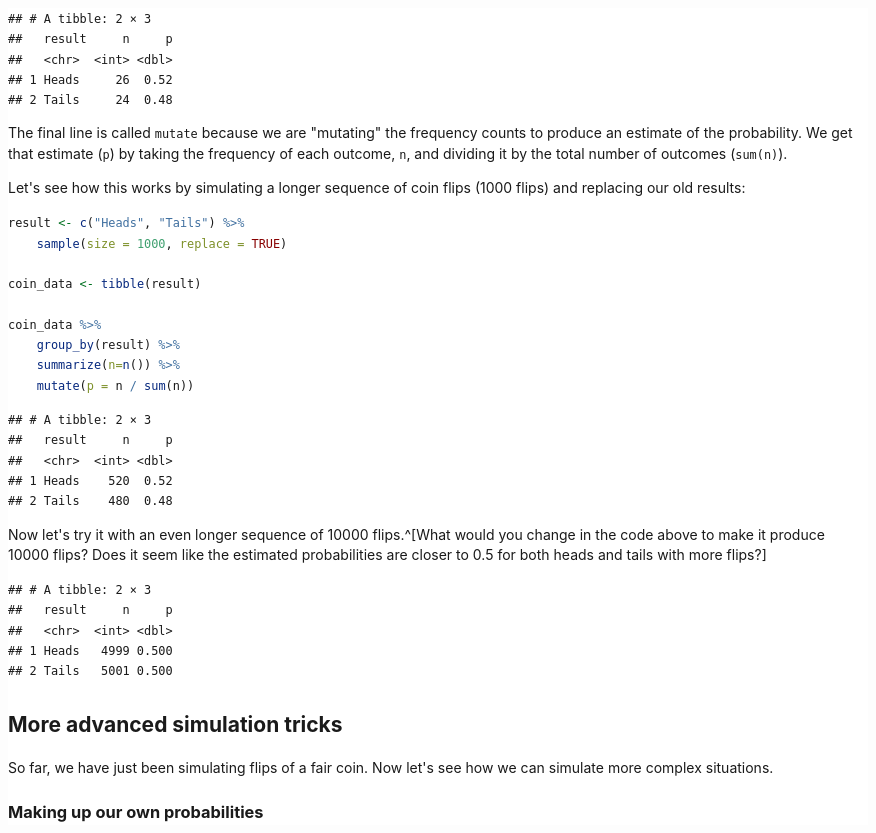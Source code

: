 ```
## # A tibble: 2 × 3
##   result     n     p
##   <chr>  <int> <dbl>
## 1 Heads     26  0.52
## 2 Tails     24  0.48
```

The final line is called `mutate` because we are "mutating" the frequency counts to produce an estimate of the probability.  We get that estimate (`p`) by taking the frequency of each outcome, `n`, and dividing it by the total number of outcomes (`sum(n)`).

Let's see how this works by simulating a longer sequence of coin flips (1000 flips) and replacing our old results:


```r
result <- c("Heads", "Tails") %>%
    sample(size = 1000, replace = TRUE)

coin_data <- tibble(result)

coin_data %>%
    group_by(result) %>%
    summarize(n=n()) %>%
    mutate(p = n / sum(n))
```

```
## # A tibble: 2 × 3
##   result     n     p
##   <chr>  <int> <dbl>
## 1 Heads    520  0.52
## 2 Tails    480  0.48
```

Now let's try it with an even longer sequence of 10000 flips.^[What would you change in the code above to make it produce 10000 flips?  Does it seem like the estimated probabilities are closer to 0.5 for both heads and tails with more flips?]


```
## # A tibble: 2 × 3
##   result     n     p
##   <chr>  <int> <dbl>
## 1 Heads   4999 0.500
## 2 Tails   5001 0.500
```

## More advanced simulation tricks

So far, we have just been simulating flips of a fair coin.  Now let's see how we can simulate more complex situations.

### Making up our own probabilities
